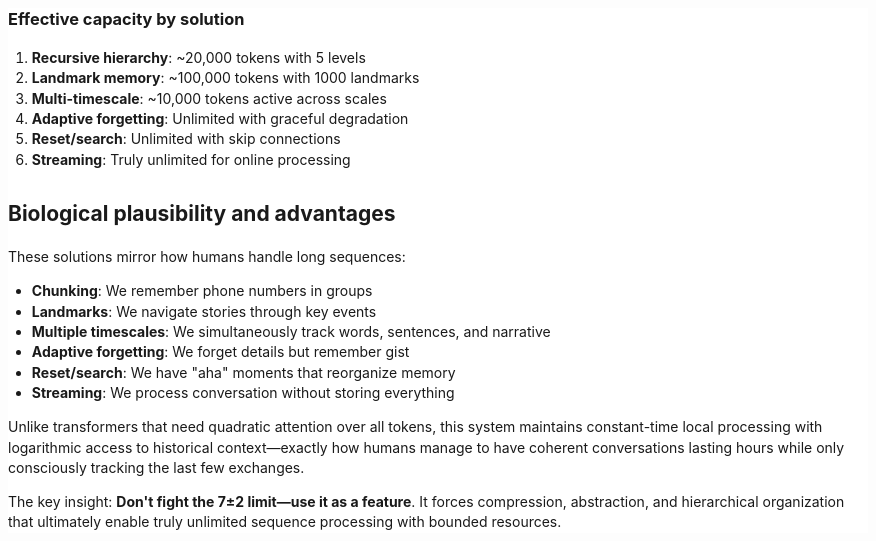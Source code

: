 ### Effective capacity by solution
1. **Recursive hierarchy**: ~20,000 tokens with 5 levels
2. **Landmark memory**: ~100,000 tokens with 1000 landmarks
3. **Multi-timescale**: ~10,000 tokens active across scales
4. **Adaptive forgetting**: Unlimited with graceful degradation
5. **Reset/search**: Unlimited with skip connections
6. **Streaming**: Truly unlimited for online processing

## Biological plausibility and advantages

These solutions mirror how humans handle long sequences:
- **Chunking**: We remember phone numbers in groups
- **Landmarks**: We navigate stories through key events
- **Multiple timescales**: We simultaneously track words, sentences, and narrative
- **Adaptive forgetting**: We forget details but remember gist
- **Reset/search**: We have "aha" moments that reorganize memory
- **Streaming**: We process conversation without storing everything

Unlike transformers that need quadratic attention over all tokens, this system maintains constant-time local processing with logarithmic access to historical context—exactly how humans manage to have coherent conversations lasting hours while only consciously tracking the last few exchanges.

The key insight: **Don't fight the 7±2 limit—use it as a feature**. It forces compression, abstraction, and hierarchical organization that ultimately enable truly unlimited sequence processing with bounded resources.